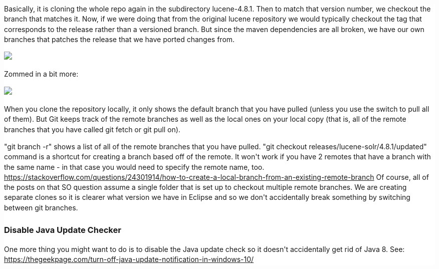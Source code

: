 Basically, it is cloning the whole repo again in the subdirectory lucene-4.8.1. Then to match that version number, we checkout the branch that matches it. Now, if we were doing that from the original lucene repository we would typically checkout the tag that corresponds to the release rather than a versioned branch. But since the maven dependencies are all broken, we have our own branches that patches the release that we have ported changes from.

 <img src='https://lucenenet.apache.org/images/contributing/java-lucene-4_8-setup/clone-local-repo01.png'>


Zommed in a bit more:

 <img src='https://lucenenet.apache.org/images/contributing/java-lucene-4_8-setup/clone-local-repo02.png'>


When you clone the repository locally, it only shows the default branch that you have pulled (unless you use the switch to pull all of them). But Git keeps track of the remote branches as well as the local ones on your local copy (that is, all of the remote branches that you have called git fetch or git pull on). 

"git branch -r" shows a list of all of the remote branches that you have pulled.  "git checkout releases/lucene-solr/4.8.1/updated" command is a shortcut for creating a branch based off of the remote. It won't work if you have 2 remotes that have a branch with the same name - in that case you would need to specify the remote name, too. https://stackoverflow.com/questions/24301914/how-to-create-a-local-branch-from-an-existing-remote-branch   Of course, all of the posts on that SO question assume a single folder that is set up to checkout multiple remote branches. We are creating separate clones so it is clearer what version we have in Eclipse and so we don't accidentally break something by switching between git branches.


### Disable Java Update Checker
One more thing you might want to do is to disable the Java update check so it doesn't accidentally get rid of Java 8.  See: https://thegeekpage.com/turn-off-java-update-notification-in-windows-10/


